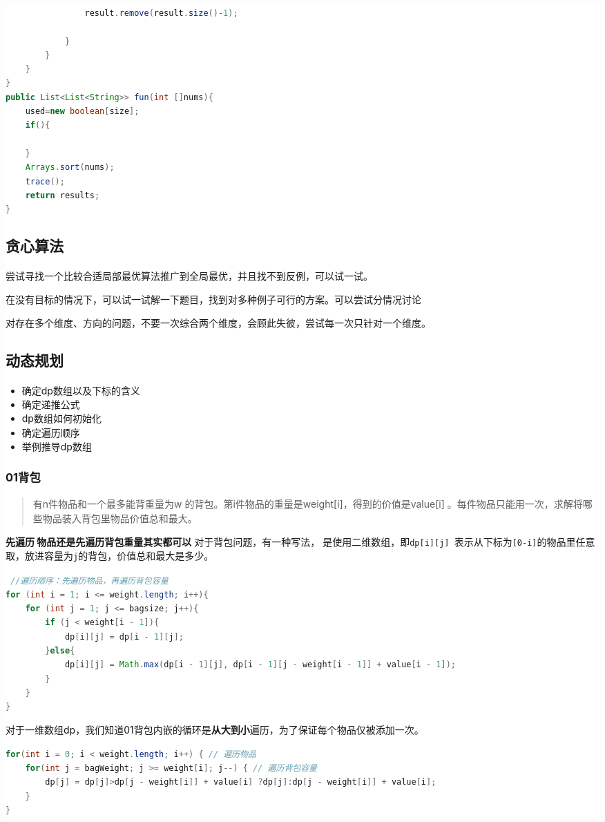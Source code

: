 ```java
                result.remove(result.size()-1);

            }
        }
    }
}
public List<List<String>> fun(int []nums){
    used=new boolean[size];
    if(){

    }
    Arrays.sort(nums);
    trace();
    return results;
}

```



## 贪心算法
尝试寻找一个比较合适局部最优算法推广到全局最优，并且找不到反例，可以试一试。

在没有目标的情况下，可以试一试解一下题目，找到对多种例子可行的方案。可以尝试分情况讨论

对存在多个维度、方向的问题，不要一次综合两个维度，会顾此失彼，尝试每一次只针对一个维度。

## 动态规划

- 确定dp数组以及下标的含义
- 确定递推公式
- dp数组如何初始化
- 确定遍历顺序
- 举例推导dp数组
  
### 01背包

> 有n件物品和一个最多能背重量为w 的背包。第i件物品的重量是weight[i]，得到的价值是value[i] 。每件物品只能用一次，求解将哪些物品装入背包里物品价值总和最大。


**先遍历 物品还是先遍历背包重量其实都可以**
对于背包问题，有一种写法， 是使用二维数组，即`dp[i][j] `表示从下标为`[0-i]`的物品里任意取，放进容量为`j`的背包，价值总和最大是多少。
```java
 //遍历顺序：先遍历物品，再遍历背包容量
for (int i = 1; i <= weight.length; i++){
    for (int j = 1; j <= bagsize; j++){
        if (j < weight[i - 1]){
            dp[i][j] = dp[i - 1][j];
        }else{
            dp[i][j] = Math.max(dp[i - 1][j], dp[i - 1][j - weight[i - 1]] + value[i - 1]);
        }
    }
}

```
对于一维数组dp，我们知道01背包内嵌的循环是**从大到小**遍历，为了保证每个物品仅被添加一次。
```java
for(int i = 0; i < weight.length; i++) { // 遍历物品
    for(int j = bagWeight; j >= weight[i]; j--) { // 遍历背包容量
        dp[j] = dp[j]>dp[j - weight[i]] + value[i] ?dp[j]:dp[j - weight[i]] + value[i];
    }
}

```
